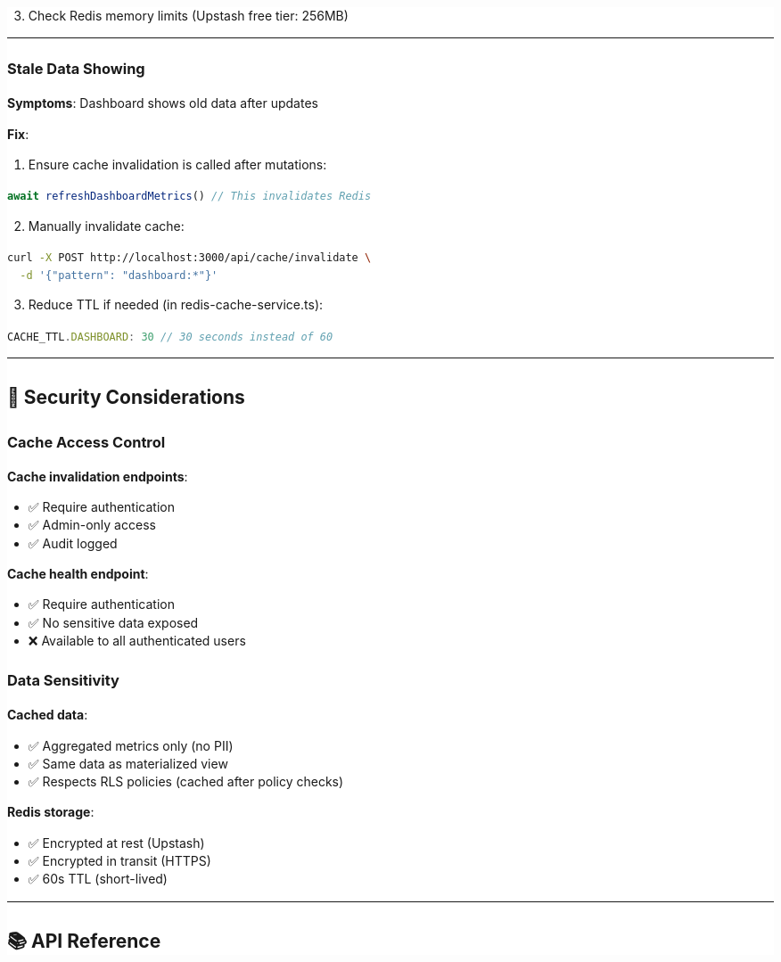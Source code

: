 3. Check Redis memory limits (Upstash free tier: 256MB)

---

### Stale Data Showing

**Symptoms**: Dashboard shows old data after updates

**Fix**:
1. Ensure cache invalidation is called after mutations:
```typescript
await refreshDashboardMetrics() // This invalidates Redis
```

2. Manually invalidate cache:
```bash
curl -X POST http://localhost:3000/api/cache/invalidate \
  -d '{"pattern": "dashboard:*"}'
```

3. Reduce TTL if needed (in redis-cache-service.ts):
```typescript
CACHE_TTL.DASHBOARD: 30 // 30 seconds instead of 60
```

---

## 🔐 Security Considerations

### Cache Access Control

**Cache invalidation endpoints**:
- ✅ Require authentication
- ✅ Admin-only access
- ✅ Audit logged

**Cache health endpoint**:
- ✅ Require authentication
- ✅ No sensitive data exposed
- ❌ Available to all authenticated users

### Data Sensitivity

**Cached data**:
- ✅ Aggregated metrics only (no PII)
- ✅ Same data as materialized view
- ✅ Respects RLS policies (cached after policy checks)

**Redis storage**:
- ✅ Encrypted at rest (Upstash)
- ✅ Encrypted in transit (HTTPS)
- ✅ 60s TTL (short-lived)

---

## 📚 API Reference
